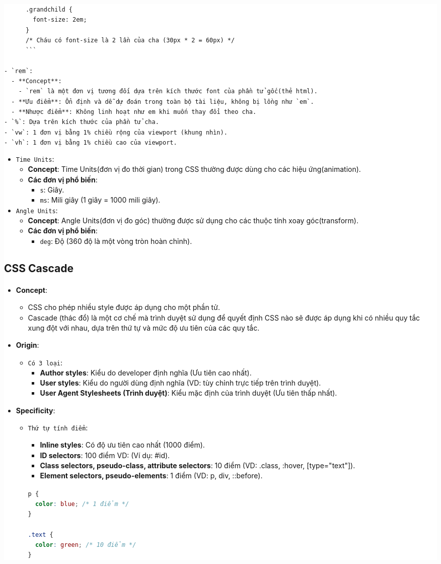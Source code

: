           .grandchild {
            font-size: 2em;
          }
          /* Cháu có font-size là 2 lần của cha (30px * 2 = 60px) */
          ```

    - `rem`:
      - **Concept**:
        - `rem` là một đơn vị tương đối dựa trên kích thước font của phần tử gốc(thẻ html).
      - **Ưu điểm**: Ổn định và dễ dự đoán trong toàn bộ tài liệu, không bị lồng như `em`.
      - **Nhược điểm**: Không linh hoạt như em khi muốn thay đổi theo cha.
    - `%`: Dựa trên kích thước của phần tử cha.
    - `vw`: 1 đơn vị bằng 1% chiều rộng của viewport (khung nhìn).
    - `vh`: 1 đơn vị bằng 1% chiều cao của viewport.

- `Time Units`:
  - **Concept**: Time Units(đơn vị đo thời gian) trong CSS thường được dùng cho các hiệu ứng(animation).
  - **Các đơn vị phổ biến**:
    - `s`: Giây.
    - `ms`: Mili giây (1 giây = 1000 mili giây).
- `Angle Units`:
  - **Concept**: Angle Units(đơn vị đo góc) thường được sử dụng cho các thuộc tính xoay góc(transform).
  - **Các đơn vị phổ biến**:
    - `deg`: Độ (360 độ là một vòng tròn hoàn chỉnh).

## CSS Cascade

- **Concept**:
  - CSS cho phép nhiều style được áp dụng cho một phần tử.
  - Cascade (thác đổ) là một cơ chế mà trình duyệt sử dụng để quyết định CSS nào sẽ được áp dụng khi có nhiều quy tắc xung đột với nhau, dựa trên thứ tự và mức độ ưu tiên của các quy tắc.
- **Origin**:
  - `Có 3 loại`:
    - **Author styles**: Kiểu do developer định nghĩa (Ưu tiên cao nhất).
    - **User styles**: Kiểu do người dùng định nghĩa (VD: tùy chỉnh trực tiếp trên trình duyệt).
    - **User Agent Stylesheets (Trình duyệt)**: Kiểu mặc định của trình duyệt (Ưu tiên thấp nhất).
- **Specificity**:

  - `Thứ tự tính điểm`:

    - **Inline styles**: Có độ ưu tiên cao nhất (1000 điểm).
    - **ID selectors**: 100 điểm VD: (Ví dụ: #id).
    - **Class selectors, pseudo-class, attribute selectors**: 10 điểm (VD: .class, :hover, [type="text"]).
    - **Element selectors, pseudo-elements**: 1 điểm (VD: p, div, ::before).

    ```css title='example'
    p {
      color: blue; /* 1 điểm */
    }

    .text {
      color: green; /* 10 điểm */
    }
